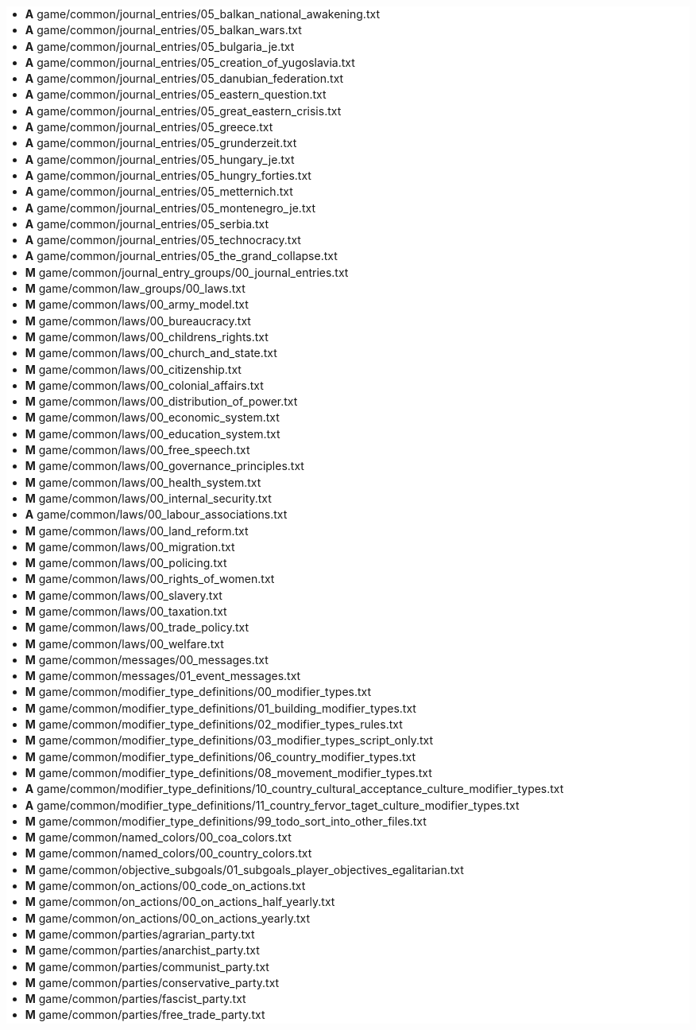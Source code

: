 - **A** game/common/journal_entries/05_balkan_national_awakening.txt
- **A** game/common/journal_entries/05_balkan_wars.txt
- **A** game/common/journal_entries/05_bulgaria_je.txt
- **A** game/common/journal_entries/05_creation_of_yugoslavia.txt
- **A** game/common/journal_entries/05_danubian_federation.txt
- **A** game/common/journal_entries/05_eastern_question.txt
- **A** game/common/journal_entries/05_great_eastern_crisis.txt
- **A** game/common/journal_entries/05_greece.txt
- **A** game/common/journal_entries/05_grunderzeit.txt
- **A** game/common/journal_entries/05_hungary_je.txt
- **A** game/common/journal_entries/05_hungry_forties.txt
- **A** game/common/journal_entries/05_metternich.txt
- **A** game/common/journal_entries/05_montenegro_je.txt
- **A** game/common/journal_entries/05_serbia.txt
- **A** game/common/journal_entries/05_technocracy.txt
- **A** game/common/journal_entries/05_the_grand_collapse.txt
- **M** game/common/journal_entry_groups/00_journal_entries.txt
- **M** game/common/law_groups/00_laws.txt
- **M** game/common/laws/00_army_model.txt
- **M** game/common/laws/00_bureaucracy.txt
- **M** game/common/laws/00_childrens_rights.txt
- **M** game/common/laws/00_church_and_state.txt
- **M** game/common/laws/00_citizenship.txt
- **M** game/common/laws/00_colonial_affairs.txt
- **M** game/common/laws/00_distribution_of_power.txt
- **M** game/common/laws/00_economic_system.txt
- **M** game/common/laws/00_education_system.txt
- **M** game/common/laws/00_free_speech.txt
- **M** game/common/laws/00_governance_principles.txt
- **M** game/common/laws/00_health_system.txt
- **M** game/common/laws/00_internal_security.txt
- **A** game/common/laws/00_labour_associations.txt
- **M** game/common/laws/00_land_reform.txt
- **M** game/common/laws/00_migration.txt
- **M** game/common/laws/00_policing.txt
- **M** game/common/laws/00_rights_of_women.txt
- **M** game/common/laws/00_slavery.txt
- **M** game/common/laws/00_taxation.txt
- **M** game/common/laws/00_trade_policy.txt
- **M** game/common/laws/00_welfare.txt
- **M** game/common/messages/00_messages.txt
- **M** game/common/messages/01_event_messages.txt
- **M** game/common/modifier_type_definitions/00_modifier_types.txt
- **M** game/common/modifier_type_definitions/01_building_modifier_types.txt
- **M** game/common/modifier_type_definitions/02_modifier_types_rules.txt
- **M** game/common/modifier_type_definitions/03_modifier_types_script_only.txt
- **M** game/common/modifier_type_definitions/06_country_modifier_types.txt
- **M** game/common/modifier_type_definitions/08_movement_modifier_types.txt
- **A** game/common/modifier_type_definitions/10_country_cultural_acceptance_culture_modifier_types.txt
- **A** game/common/modifier_type_definitions/11_country_fervor_taget_culture_modifier_types.txt
- **M** game/common/modifier_type_definitions/99_todo_sort_into_other_files.txt
- **M** game/common/named_colors/00_coa_colors.txt
- **M** game/common/named_colors/00_country_colors.txt
- **M** game/common/objective_subgoals/01_subgoals_player_objectives_egalitarian.txt
- **M** game/common/on_actions/00_code_on_actions.txt
- **M** game/common/on_actions/00_on_actions_half_yearly.txt
- **M** game/common/on_actions/00_on_actions_yearly.txt
- **M** game/common/parties/agrarian_party.txt
- **M** game/common/parties/anarchist_party.txt
- **M** game/common/parties/communist_party.txt
- **M** game/common/parties/conservative_party.txt
- **M** game/common/parties/fascist_party.txt
- **M** game/common/parties/free_trade_party.txt